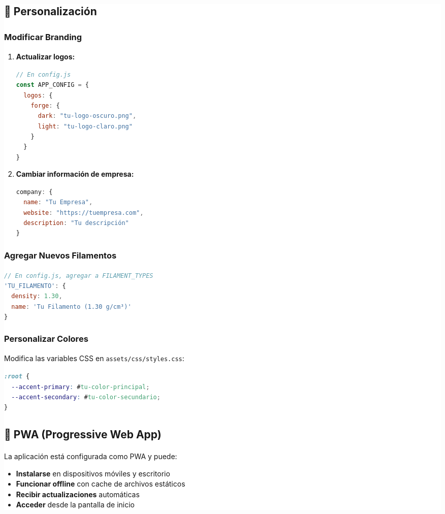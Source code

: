 ## 🔧 Personalización

### Modificar Branding

1. **Actualizar logos:**
   ```javascript
   // En config.js
   const APP_CONFIG = {
     logos: {
       forge: {
         dark: "tu-logo-oscuro.png",
         light: "tu-logo-claro.png"
       }
     }
   }
   ```

2. **Cambiar información de empresa:**
   ```javascript
   company: {
     name: "Tu Empresa",
     website: "https://tuempresa.com",
     description: "Tu descripción"
   }
   ```

### Agregar Nuevos Filamentos

```javascript
// En config.js, agregar a FILAMENT_TYPES
'TU_FILAMENTO': { 
  density: 1.30, 
  name: 'Tu Filamento (1.30 g/cm³)' 
}
```

### Personalizar Colores

Modifica las variables CSS en `assets/css/styles.css`:

```css
:root {
  --accent-primary: #tu-color-principal;
  --accent-secondary: #tu-color-secundario;
}
```

## 📱 PWA (Progressive Web App)

La aplicación está configurada como PWA y puede:

- **Instalarse** en dispositivos móviles y escritorio
- **Funcionar offline** con cache de archivos estáticos
- **Recibir actualizaciones** automáticas
- **Acceder** desde la pantalla de inicio
